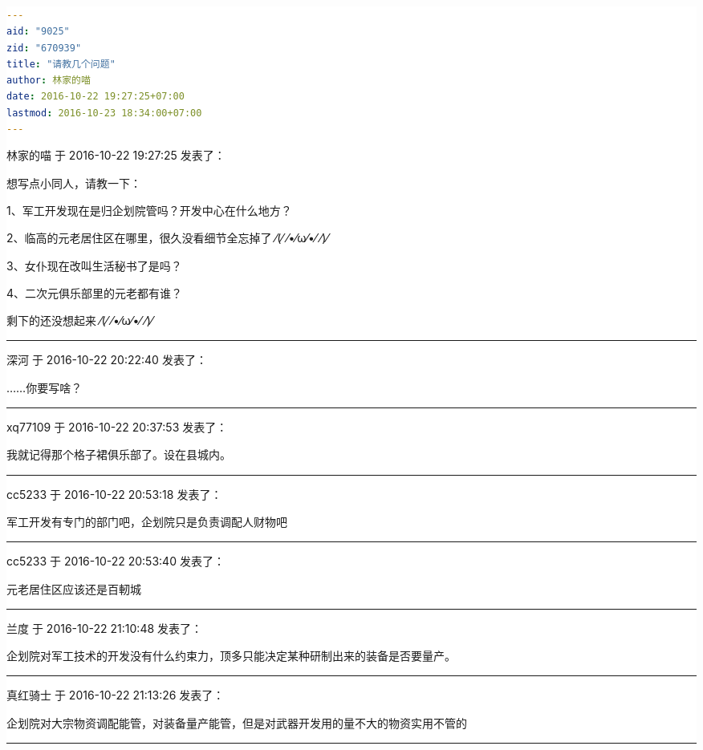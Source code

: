 ```yaml
---
aid: "9025"
zid: "670939"
title: "请教几个问题"
author: 林家的喵
date: 2016-10-22 19:27:25+07:00
lastmod: 2016-10-23 18:34:00+07:00
---
```


林家的喵 于 2016-10-22 19:27:25 发表了：

想写点小同人，请教一下：

1、军工开发现在是归企划院管吗？开发中心在什么地方？

2、临高的元老居住区在哪里，很久没看细节全忘掉了 ⁄(⁄ ⁄•⁄ω⁄•⁄ ⁄)⁄

3、女仆现在改叫生活秘书了是吗？

4、二次元俱乐部里的元老都有谁？

剩下的还没想起来 ⁄(⁄ ⁄•⁄ω⁄•⁄ ⁄)⁄

---

深河 于 2016-10-22 20:22:40 发表了：

……你要写啥？

---

xq77109 于 2016-10-22 20:37:53 发表了：

我就记得那个格子裙俱乐部了。设在县城内。

---

cc5233 于 2016-10-22 20:53:18 发表了：

军工开发有专门的部门吧，企划院只是负责调配人财物吧

---

cc5233 于 2016-10-22 20:53:40 发表了：

元老居住区应该还是百軔城

---

兰度 于 2016-10-22 21:10:48 发表了：

企划院对军工技术的开发没有什么约束力，顶多只能决定某种研制出来的装备是否要量产。

---

真红骑士 于 2016-10-22 21:13:26 发表了：

企划院对大宗物资调配能管，对装备量产能管，但是对武器开发用的量不大的物资实用不管的

---